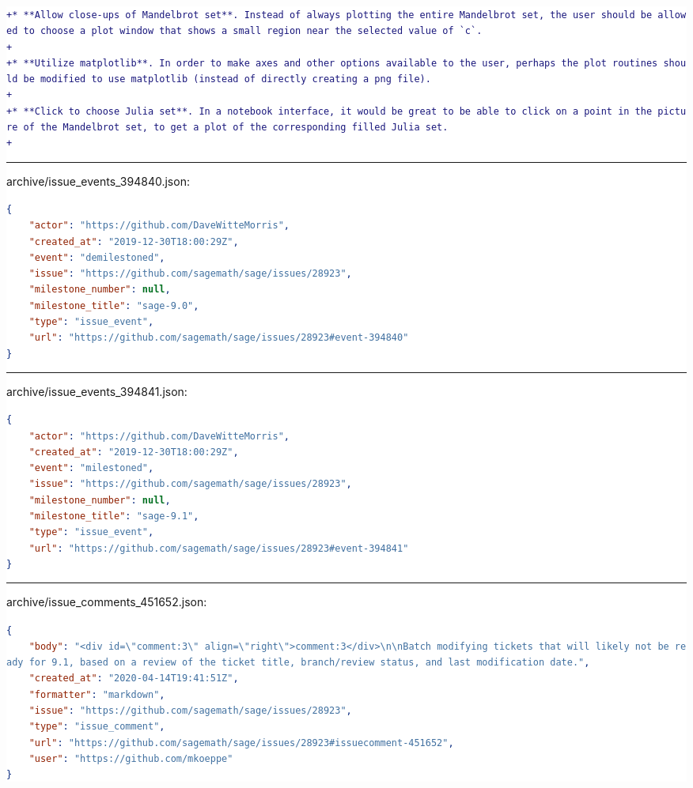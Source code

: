 ``````diff
+* **Allow close-ups of Mandelbrot set**. Instead of always plotting the entire Mandelbrot set, the user should be allowed to choose a plot window that shows a small region near the selected value of `c`.
+
+* **Utilize matplotlib**. In order to make axes and other options available to the user, perhaps the plot routines should be modified to use matplotlib (instead of directly creating a png file).
+
+* **Click to choose Julia set**. In a notebook interface, it would be great to be able to click on a point in the picture of the Mandelbrot set, to get a plot of the corresponding filled Julia set.
+
``````




---

archive/issue_events_394840.json:
```json
{
    "actor": "https://github.com/DaveWitteMorris",
    "created_at": "2019-12-30T18:00:29Z",
    "event": "demilestoned",
    "issue": "https://github.com/sagemath/sage/issues/28923",
    "milestone_number": null,
    "milestone_title": "sage-9.0",
    "type": "issue_event",
    "url": "https://github.com/sagemath/sage/issues/28923#event-394840"
}
```



---

archive/issue_events_394841.json:
```json
{
    "actor": "https://github.com/DaveWitteMorris",
    "created_at": "2019-12-30T18:00:29Z",
    "event": "milestoned",
    "issue": "https://github.com/sagemath/sage/issues/28923",
    "milestone_number": null,
    "milestone_title": "sage-9.1",
    "type": "issue_event",
    "url": "https://github.com/sagemath/sage/issues/28923#event-394841"
}
```



---

archive/issue_comments_451652.json:
```json
{
    "body": "<div id=\"comment:3\" align=\"right\">comment:3</div>\n\nBatch modifying tickets that will likely not be ready for 9.1, based on a review of the ticket title, branch/review status, and last modification date.",
    "created_at": "2020-04-14T19:41:51Z",
    "formatter": "markdown",
    "issue": "https://github.com/sagemath/sage/issues/28923",
    "type": "issue_comment",
    "url": "https://github.com/sagemath/sage/issues/28923#issuecomment-451652",
    "user": "https://github.com/mkoeppe"
}
```
